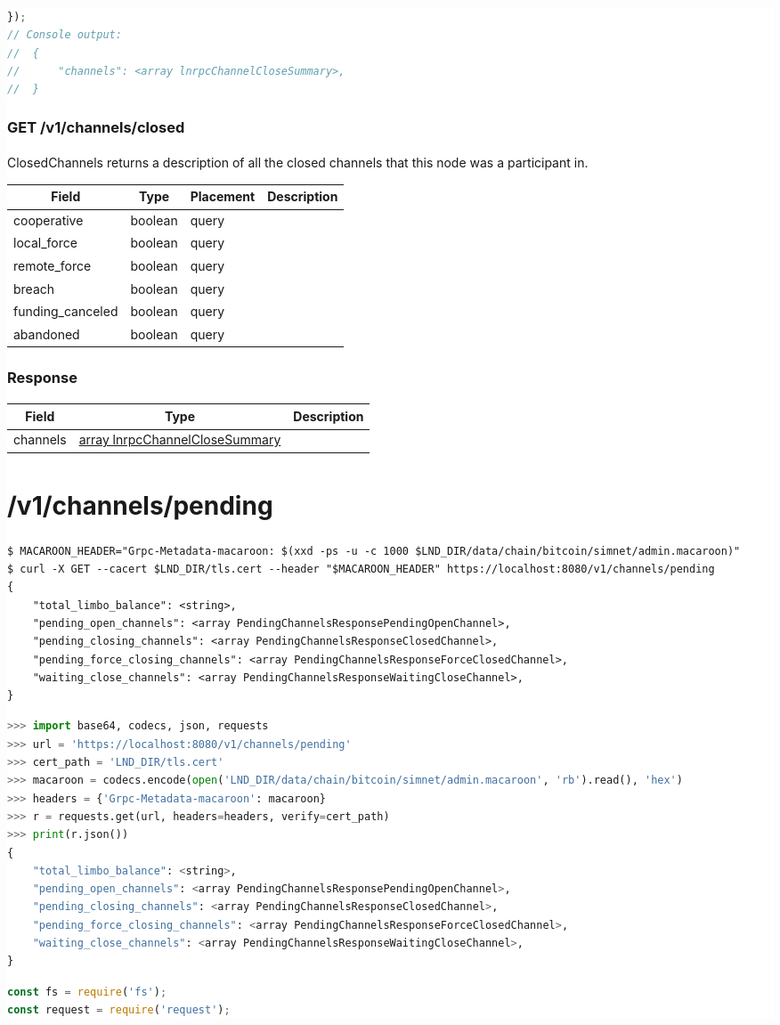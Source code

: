 ```javascript
});
// Console output:
//  { 
//      "channels": <array lnrpcChannelCloseSummary>, 
//  }
```

### GET /v1/channels/closed
ClosedChannels returns a description of all the closed channels that this node was a participant in.

Field | Type | Placement | Description
----- | ---- | --------- | ----------- 
cooperative | boolean | query | 
local_force | boolean | query | 
remote_force | boolean | query | 
breach | boolean | query | 
funding_canceled | boolean | query | 
abandoned | boolean | query | 

### Response 

Field | Type | Description
----- | ---- | ----------- 
channels | [array lnrpcChannelCloseSummary](#lnrpcchannelclosesummary) |   



# /v1/channels/pending


```shell
$ MACAROON_HEADER="Grpc-Metadata-macaroon: $(xxd -ps -u -c 1000 $LND_DIR/data/chain/bitcoin/simnet/admin.macaroon)"
$ curl -X GET --cacert $LND_DIR/tls.cert --header "$MACAROON_HEADER" https://localhost:8080/v1/channels/pending 
{ 
    "total_limbo_balance": <string>, 
    "pending_open_channels": <array PendingChannelsResponsePendingOpenChannel>, 
    "pending_closing_channels": <array PendingChannelsResponseClosedChannel>, 
    "pending_force_closing_channels": <array PendingChannelsResponseForceClosedChannel>, 
    "waiting_close_channels": <array PendingChannelsResponseWaitingCloseChannel>, 
}
```
```python
>>> import base64, codecs, json, requests
>>> url = 'https://localhost:8080/v1/channels/pending'
>>> cert_path = 'LND_DIR/tls.cert'
>>> macaroon = codecs.encode(open('LND_DIR/data/chain/bitcoin/simnet/admin.macaroon', 'rb').read(), 'hex')
>>> headers = {'Grpc-Metadata-macaroon': macaroon}
>>> r = requests.get(url, headers=headers, verify=cert_path)
>>> print(r.json())
{ 
    "total_limbo_balance": <string>, 
    "pending_open_channels": <array PendingChannelsResponsePendingOpenChannel>, 
    "pending_closing_channels": <array PendingChannelsResponseClosedChannel>, 
    "pending_force_closing_channels": <array PendingChannelsResponseForceClosedChannel>, 
    "waiting_close_channels": <array PendingChannelsResponseWaitingCloseChannel>, 
}
```
```javascript
const fs = require('fs');
const request = require('request');
```